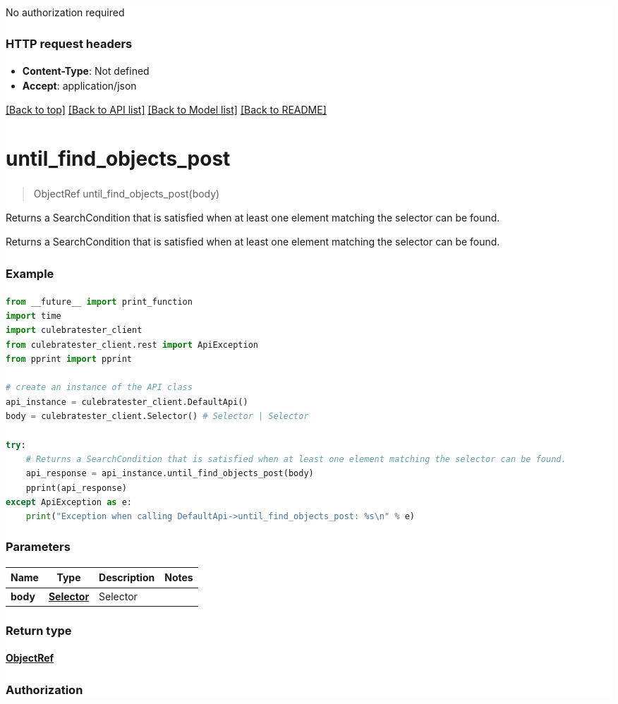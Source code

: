 No authorization required

### HTTP request headers

 - **Content-Type**: Not defined
 - **Accept**: application/json

[[Back to top]](#) [[Back to API list]](../README.md#documentation-for-api-endpoints) [[Back to Model list]](../README.md#documentation-for-models) [[Back to README]](../README.md)

# **until_find_objects_post**
> ObjectRef until_find_objects_post(body)

Returns a SearchCondition that is satisfied when at least one element matching the selector can be found.

Returns a SearchCondition that is satisfied when at least one element matching the selector can be found.

### Example
```python
from __future__ import print_function
import time
import culebratester_client
from culebratester_client.rest import ApiException
from pprint import pprint

# create an instance of the API class
api_instance = culebratester_client.DefaultApi()
body = culebratester_client.Selector() # Selector | Selector

try:
    # Returns a SearchCondition that is satisfied when at least one element matching the selector can be found.
    api_response = api_instance.until_find_objects_post(body)
    pprint(api_response)
except ApiException as e:
    print("Exception when calling DefaultApi->until_find_objects_post: %s\n" % e)
```

### Parameters

Name | Type | Description  | Notes
------------- | ------------- | ------------- | -------------
 **body** | [**Selector**](Selector.md)| Selector | 

### Return type

[**ObjectRef**](ObjectRef.md)

### Authorization
